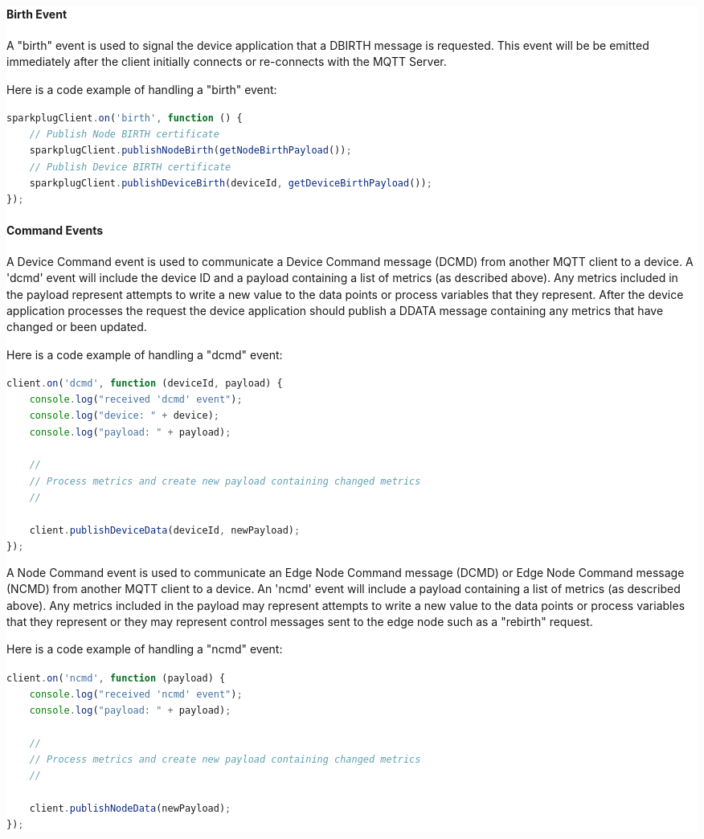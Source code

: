 #### Birth Event

A "birth" event is used to signal the device application that a DBIRTH 
message is requested.  This event will be be emitted immediately after the 
client initially connects or re-connects with the MQTT Server.

Here is a code example of handling a "birth" event:

```javascript
sparkplugClient.on('birth', function () {
    // Publish Node BIRTH certificate
    sparkplugClient.publishNodeBirth(getNodeBirthPayload());
    // Publish Device BIRTH certificate
    sparkplugClient.publishDeviceBirth(deviceId, getDeviceBirthPayload());
});
```

#### Command Events

A Device Command event is used to communicate a Device Command message (DCMD)
from another MQTT client to a device. A 'dcmd' event will include the device ID 
and a payload containing a list of metrics (as described above).  Any metrics 
included in the payload represent attempts to write a new value to the data 
points or process variables that they represent.  After the device application
processes the request the device application should publish a DDATA message 
containing any metrics that have changed or been updated.

Here is a code example of handling a "dcmd" event:

```javascript
client.on('dcmd', function (deviceId, payload) {
    console.log("received 'dcmd' event");
    console.log("device: " + device);
    console.log("payload: " + payload);

    //
    // Process metrics and create new payload containing changed metrics
    //

    client.publishDeviceData(deviceId, newPayload);
});
```

A Node Command event is used to communicate an Edge Node Command message (DCMD) 
or Edge Node Command message (NCMD) from another MQTT client to a device.  An 
'ncmd' event will include a payload containing a list of metrics (as described 
above).  Any metrics included in the payload may represent attempts to write a 
new value to the data points or process variables that they represent or they
may represent control messages sent to the edge node such as a "rebirth" 
request.

Here is a code example of handling a "ncmd" event:

```javascript
client.on('ncmd', function (payload) {
    console.log("received 'ncmd' event");
    console.log("payload: " + payload);

    //
    // Process metrics and create new payload containing changed metrics
    //

    client.publishNodeData(newPayload);
});
```
